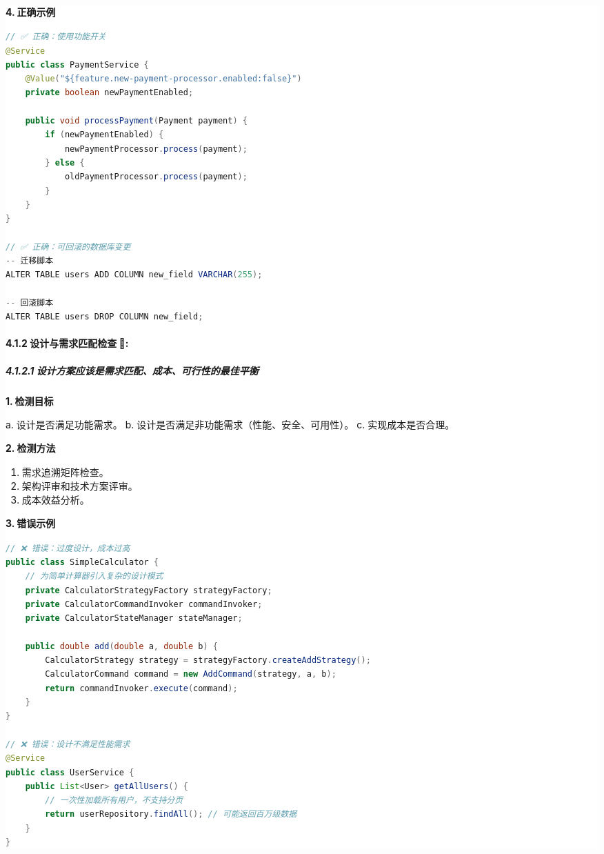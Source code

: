 **4. 正确示例**

```java
// ✅ 正确：使用功能开关
@Service
public class PaymentService {
    @Value("${feature.new-payment-processor.enabled:false}")
    private boolean newPaymentEnabled;
    
    public void processPayment(Payment payment) {
        if (newPaymentEnabled) {
            newPaymentProcessor.process(payment);
        } else {
            oldPaymentProcessor.process(payment);
        }
    }
}

// ✅ 正确：可回滚的数据库变更
-- 迁移脚本
ALTER TABLE users ADD COLUMN new_field VARCHAR(255);

-- 回滚脚本
ALTER TABLE users DROP COLUMN new_field;
```

#### 4.1.2 设计与需求匹配检查 🔴:

##### 4.1.2.1 设计方案应该是需求匹配、成本、可行性的最佳平衡

**1. 检测目标**

a. 设计是否满足功能需求。
b. 设计是否满足非功能需求（性能、安全、可用性）。
c. 实现成本是否合理。

**2. 检测方法**

1. 需求追溯矩阵检查。
2. 架构评审和技术方案评审。
3. 成本效益分析。

**3. 错误示例**

```java
// ❌ 错误：过度设计，成本过高
public class SimpleCalculator {
    // 为简单计算器引入复杂的设计模式
    private CalculatorStrategyFactory strategyFactory;
    private CalculatorCommandInvoker commandInvoker;
    private CalculatorStateManager stateManager;
    
    public double add(double a, double b) {
        CalculatorStrategy strategy = strategyFactory.createAddStrategy();
        CalculatorCommand command = new AddCommand(strategy, a, b);
        return commandInvoker.execute(command);
    }
}

// ❌ 错误：设计不满足性能需求
@Service
public class UserService {
    public List<User> getAllUsers() {
        // 一次性加载所有用户，不支持分页
        return userRepository.findAll(); // 可能返回百万级数据
    }
}
```